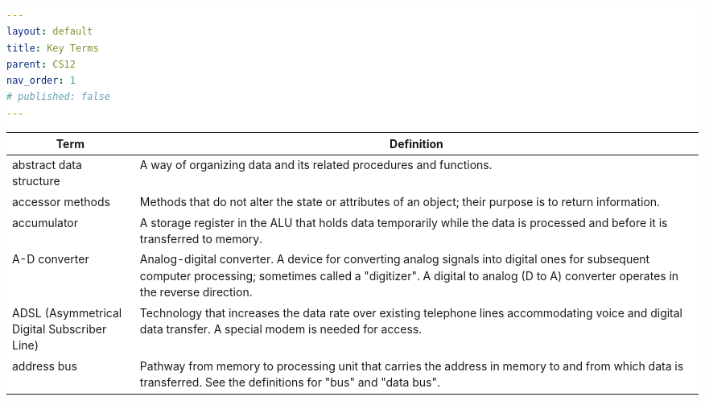```yaml
---
layout: default
title: Key Terms
parent: CS12
nav_order: 1
# published: false
---
```


| Term                                                                                                         | Definition                                                                                                                                                                                                                                                                                                                                                                                                                                                                                                                                                                                                         |
| ------------------------------------------------------------------------------------------------------------ | ------------------------------------------------------------------------------------------------------------------------------------------------------------------------------------------------------------------------------------------------------------------------------------------------------------------------------------------------------------------------------------------------------------------------------------------------------------------------------------------------------------------------------------------------------------------------------------------------------------------ |
| abstract data structure                                                                                      | A way of organizing data and its related procedures and functions.                                                                                                                                                                                                                                                                                                                                                                                                                                                                                                                                                 |
| accessor methods                                                                                             | Methods that do not alter the state or attributes of an object; their purpose is to return information.                                                                                                                                                                                                                                                                                                                                                                                                                                                                                                            |
| accumulator                                                                                                  | A storage register in the ALU that holds data temporarily while the data is processed and before it is transferred to memory.                                                                                                                                                                                                                                                                                                                                                                                                                                                                                      |
| A-D converter                                                                                                | Analog-digital converter. A device for converting analog signals into digital ones for subsequent computer processing; sometimes called a "digitizer". A digital to analog (D to A) converter operates in the reverse direction.                                                                                                                                                                                                                                                                                                                                                                                   |
| ADSL (Asymmetrical Digital Subscriber Line)                                                                  | Technology that increases the data rate over existing telephone lines accommodating voice and digital data transfer. A special modem is needed for access.                                                                                                                                                                                                                                                                                                                                                                                                                                                         |
| address bus                                                                                                  | Pathway from memory to processing unit that carries the address in memory to and from which data is transferred. See the definitions for "bus" and "data bus".                                                                                                                                                                                                                                                                                                                                                                                                                                                     |